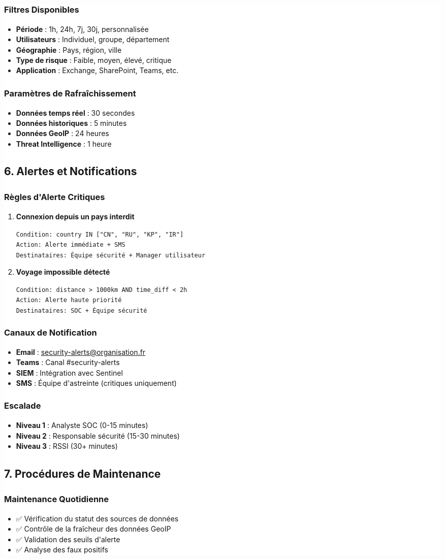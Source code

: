 ### Filtres Disponibles
- **Période** : 1h, 24h, 7j, 30j, personnalisée
- **Utilisateurs** : Individuel, groupe, département
- **Géographie** : Pays, région, ville
- **Type de risque** : Faible, moyen, élevé, critique
- **Application** : Exchange, SharePoint, Teams, etc.

### Paramètres de Rafraîchissement
- **Données temps réel** : 30 secondes
- **Données historiques** : 5 minutes
- **Données GeoIP** : 24 heures
- **Threat Intelligence** : 1 heure

## 6. Alertes et Notifications

### Règles d'Alerte Critiques
1. **Connexion depuis un pays interdit**
   ```
   Condition: country IN ["CN", "RU", "KP", "IR"]
   Action: Alerte immédiate + SMS
   Destinataires: Équipe sécurité + Manager utilisateur
   ```

2. **Voyage impossible détecté**
   ```
   Condition: distance > 1000km AND time_diff < 2h
   Action: Alerte haute priorité
   Destinataires: SOC + Équipe sécurité
   ```

### Canaux de Notification
- **Email** : security-alerts@organisation.fr
- **Teams** : Canal #security-alerts
- **SIEM** : Intégration avec Sentinel
- **SMS** : Équipe d'astreinte (critiques uniquement)

### Escalade
- **Niveau 1** : Analyste SOC (0-15 minutes)
- **Niveau 2** : Responsable sécurité (15-30 minutes)
- **Niveau 3** : RSSI (30+ minutes)

## 7. Procédures de Maintenance

### Maintenance Quotidienne
- ✅ Vérification du statut des sources de données
- ✅ Contrôle de la fraîcheur des données GeoIP
- ✅ Validation des seuils d'alerte
- ✅ Analyse des faux positifs
